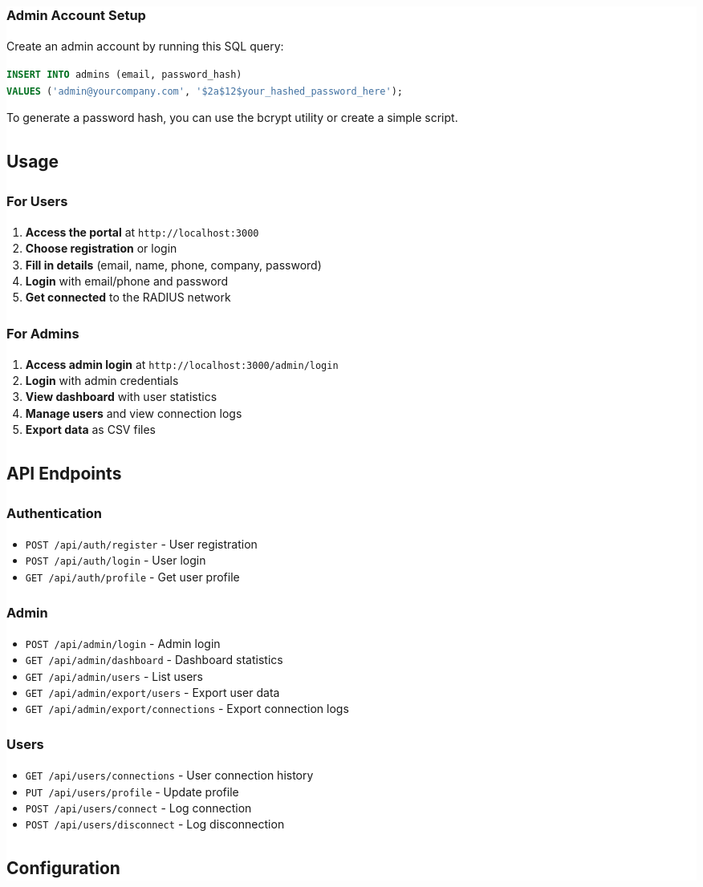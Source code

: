 ### Admin Account Setup

Create an admin account by running this SQL query:

```sql
INSERT INTO admins (email, password_hash) 
VALUES ('admin@yourcompany.com', '$2a$12$your_hashed_password_here');
```

To generate a password hash, you can use the bcrypt utility or create a simple script.

## Usage

### For Users
1. **Access the portal** at `http://localhost:3000`
2. **Choose registration** or login
3. **Fill in details** (email, name, phone, company, password)
4. **Login** with email/phone and password
5. **Get connected** to the RADIUS network

### For Admins
1. **Access admin login** at `http://localhost:3000/admin/login`
2. **Login** with admin credentials
3. **View dashboard** with user statistics
4. **Manage users** and view connection logs
5. **Export data** as CSV files

## API Endpoints

### Authentication
- `POST /api/auth/register` - User registration
- `POST /api/auth/login` - User login
- `GET /api/auth/profile` - Get user profile

### Admin
- `POST /api/admin/login` - Admin login
- `GET /api/admin/dashboard` - Dashboard statistics
- `GET /api/admin/users` - List users
- `GET /api/admin/export/users` - Export user data
- `GET /api/admin/export/connections` - Export connection logs

### Users
- `GET /api/users/connections` - User connection history
- `PUT /api/users/profile` - Update profile
- `POST /api/users/connect` - Log connection
- `POST /api/users/disconnect` - Log disconnection

## Configuration
